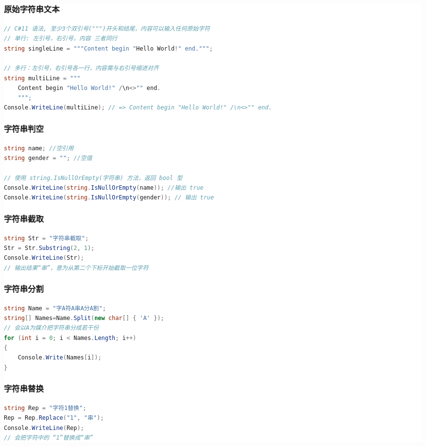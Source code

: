 ### 原始字符串文本


```cs
// C#11 语法, 至少3个双引号(""")开头和结尾，内容可以输入任何原始字符
// 单行: 左引号，右引号，内容 三者同行
string singleLine = """Content begin "Hello World!" end.""";

// 多行：左引号，右引号各一行，内容需与右引号缩进对齐
string multiLine = """
    Content begin "Hello World!" /\n<>"" end.
    """;
Console.WriteLine(multiLine); // => Content begin "Hello World!" /\n<>"" end.
```

### 字符串判空


```cs
string name; //空引用
string gender = ""; //空值

// 使用 string.IsNullOrEmpty(字符串) 方法，返回 bool 型
Console.WriteLine(string.IsNullOrEmpty(name)); //输出 true
Console.WriteLine(string.IsNullOrEmpty(gender)); // 输出 true
```

### 字符串截取

```cs
string Str = "字符串截取";
Str = Str.Substring(2, 1);
Console.WriteLine(Str);
// 输出结果“串”，意为从第二个下标开始截取一位字符
```

### 字符串分割


```cs
string Name = "字A符A串A分A割";
string[] Names=Name.Split(new char[] { 'A' });
// 会以A为媒介把字符串分成若干份
for (int i = 0; i < Names.Length; i++)
{
    Console.Write(Names[i]);
}
```

### 字符串替换

```cs
string Rep = "字符1替换";
Rep = Rep.Replace("1", "串");
Console.WriteLine(Rep);
// 会把字符中的 “1”替换成“串”
```
